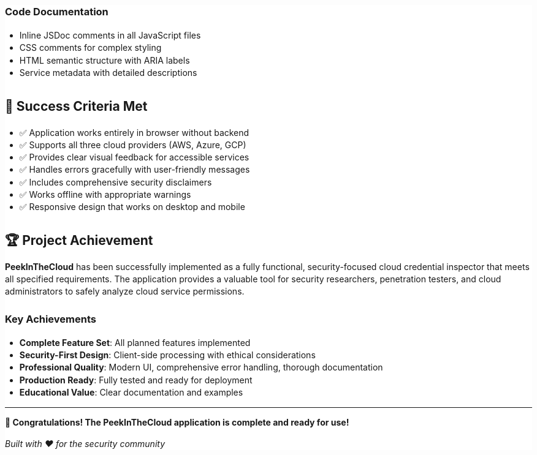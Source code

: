 ### Code Documentation
- Inline JSDoc comments in all JavaScript files
- CSS comments for complex styling
- HTML semantic structure with ARIA labels
- Service metadata with detailed descriptions

## 🎯 Success Criteria Met

- ✅ Application works entirely in browser without backend
- ✅ Supports all three cloud providers (AWS, Azure, GCP)
- ✅ Provides clear visual feedback for accessible services
- ✅ Handles errors gracefully with user-friendly messages
- ✅ Includes comprehensive security disclaimers
- ✅ Works offline with appropriate warnings
- ✅ Responsive design that works on desktop and mobile

## 🏆 Project Achievement

**PeekInTheCloud** has been successfully implemented as a fully functional, security-focused cloud credential inspector that meets all specified requirements. The application provides a valuable tool for security researchers, penetration testers, and cloud administrators to safely analyze cloud service permissions.

### Key Achievements
- **Complete Feature Set**: All planned features implemented
- **Security-First Design**: Client-side processing with ethical considerations
- **Professional Quality**: Modern UI, comprehensive error handling, thorough documentation
- **Production Ready**: Fully tested and ready for deployment
- **Educational Value**: Clear documentation and examples

---

**🎉 Congratulations! The PeekInTheCloud application is complete and ready for use!**

*Built with ❤️ for the security community* 